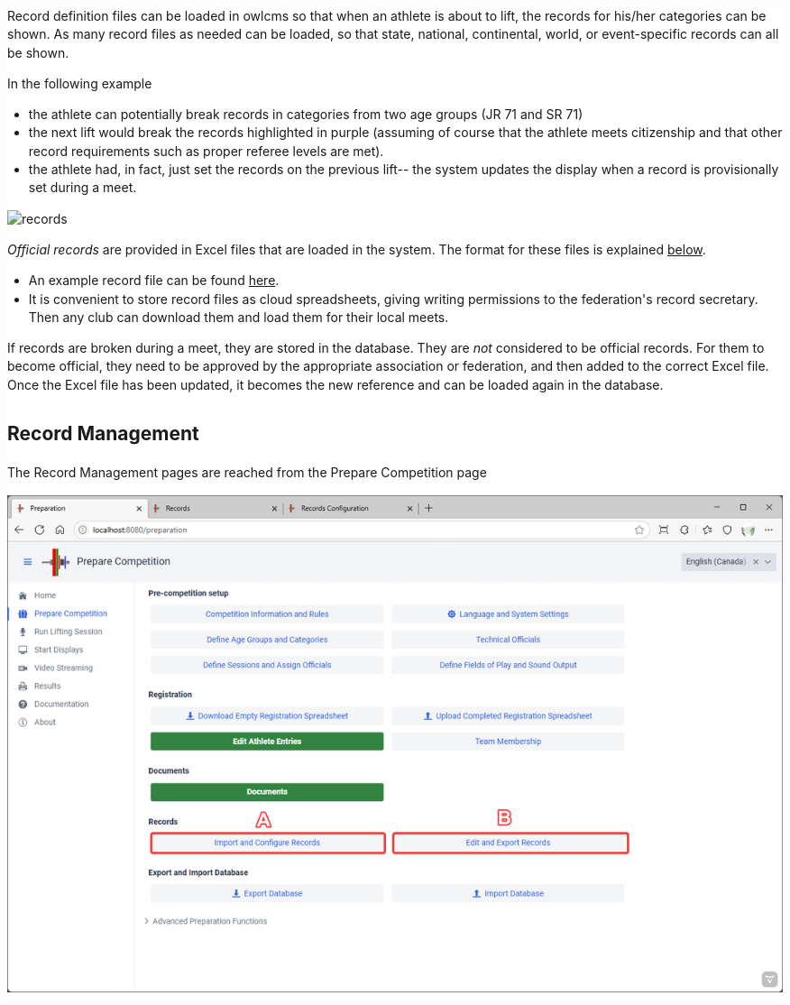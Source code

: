 Record definition files can be loaded in owlcms so that when an athlete is about to lift, the records for his/her categories can be shown.  As many record files as needed can be loaded, so that state, national, continental, world, or event-specific records can all be shown.

In the following example

- the athlete can potentially break records in categories from two age groups (JR 71 and SR 71)
- the next lift would break the records highlighted in purple (assuming of course that the athlete meets citizenship and that other record requirements such as proper referee levels are met).
- the athlete had, in fact, just set the records on the previous lift-- the system updates the display when a record is provisionally set during a meet.

![records](img/Records/records.png)

*Official records* are provided in Excel files that are loaded in the system.  The format for these files is explained [below](#record-file-format).

- An example record file can be found [here](https://github.com/jflamy/umwl/raw/refs/heads/main/Singapore2025-06/records/UWMF/Current/SourceOfTruth_exportSheets_2025-06-16_21h21;59.xlsx).
- It is convenient to store record files as cloud spreadsheets, giving writing permissions to the federation's record secretary.  Then any club can download them and load them for their local meets.

If records are broken during a meet, they are stored in the database.  They are *not* considered to be official records.  For them to become official, they need to be approved by the appropriate association or federation, and then added to the correct Excel file.  Once the Excel file has been updated, it becomes the new reference and can be loaded again in the database.

## Record Management

The Record Management pages are reached from the Prepare Competition page

![10_prepcomp](nimg/2501_Records_New/10_prepcomp.png)
